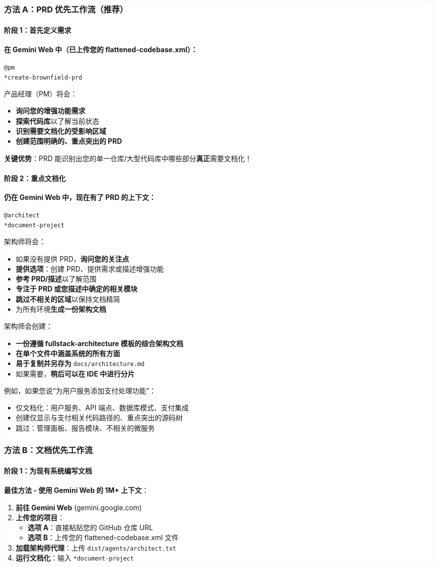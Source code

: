 ### 方法 A：PRD 优先工作流（推荐）

#### 阶段 1：首先定义需求

**在 Gemini Web 中（已上传您的 flattened-codebase.xml）：**

```bash
@pm
*create-brownfield-prd
```

产品经理（PM）将会：

-   **询问您的增强功能需求**
-   **探索代码库**以了解当前状态
-   **识别需要文档化的受影响区域**
-   **创建范围明确的、重点突出的 PRD**

**关键优势**：PRD 能识别出您的单一仓库/大型代码库中哪些部分**真正**需要文档化！

#### 阶段 2：重点文档化

**仍在 Gemini Web 中，现在有了 PRD 的上下文：**

```bash
@architect
*document-project
```

架构师将会：

-   如果没有提供 PRD，**询问您的关注点**
-   **提供选项**：创建 PRD、提供需求或描述增强功能
-   **参考 PRD/描述**以了解范围
-   **专注于 PRD 或您描述中确定的相关模块**
-   **跳过不相关的区域**以保持文档精简
-   为所有环境**生成一份架构文档**

架构师会创建：

-   **一份遵循 fullstack-architecture 模板的综合架构文档**
-   **在单个文件中涵盖系统的所有方面**
-   **易于复制并另存为** `docs/architecture.md`
-   如果需要，**稍后可以在 IDE 中进行分片**

例如，如果您说“为用户服务添加支付处理功能”：

-   仅文档化：用户服务、API 端点、数据库模式、支付集成
-   创建仅显示与支付相关代码路径的、重点突出的源码树
-   跳过：管理面板、报告模块、不相关的微服务

### 方法 B：文档优先工作流

#### 阶段 1：为现有系统编写文档

**最佳方法 - 使用 Gemini Web 的 1M+ 上下文**：

1.  **前往 Gemini Web** (gemini.google.com)
2.  **上传您的项目**：
    *   **选项 A**：直接粘贴您的 GitHub 仓库 URL
    *   **选项 B**：上传您的 flattened-codebase.xml 文件
3.  **加载架构师代理**：上传 `dist/agents/architect.txt`
4.  **运行文档化**：输入 `*document-project`
